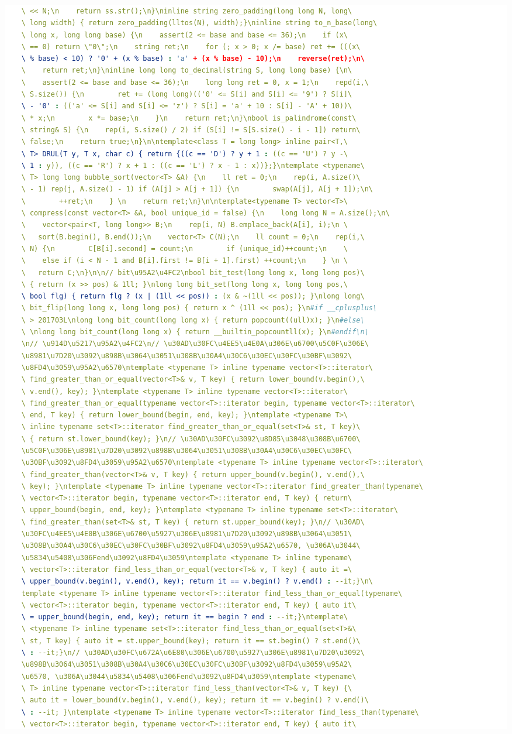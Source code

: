 ```yaml
    \ << N;\n    return ss.str();\n}\ninline string zero_padding(long long N, long\
    \ long width) { return zero_padding(lltos(N), width);}\ninline string to_n_base(long\
    \ long x, long long base) {\n    assert(2 <= base and base <= 36);\n    if (x\
    \ == 0) return \"0\";\n    string ret;\n    for (; x > 0; x /= base) ret += (((x\
    \ % base) < 10) ? '0' + (x % base) : 'a' + (x % base) - 10);\n    reverse(ret);\n\
    \    return ret;\n}\ninline long long to_decimal(string S, long long base) {\n\
    \    assert(2 <= base and base <= 36);\n    long long ret = 0, x = 1;\n    repd(i,\
    \ S.size()) {\n        ret += (long long)(('0' <= S[i] and S[i] <= '9') ? S[i]\
    \ - '0' : (('a' <= S[i] and S[i] <= 'z') ? S[i] = 'a' + 10 : S[i] - 'A' + 10))\
    \ * x;\n        x *= base;\n    }\n    return ret;\n}\nbool is_palindrome(const\
    \ string& S) {\n    rep(i, S.size() / 2) if (S[i] != S[S.size() - i - 1]) return\
    \ false;\n    return true;\n}\n\ntemplate<class T = long long> inline pair<T,\
    \ T> DRUL(T y, T x, char c) { return {((c == 'D') ? y + 1 : ((c == 'U') ? y -\
    \ 1 : y)), ((c == 'R') ? x + 1 : ((c == 'L') ? x - 1 : x))};}\ntemplate <typename\
    \ T> long long bubble_sort(vector<T> &A) {\n    ll ret = 0;\n    rep(i, A.size()\
    \ - 1) rep(j, A.size() - 1) if (A[j] > A[j + 1]) {\n        swap(A[j], A[j + 1]);\n\
    \        ++ret;\n    } \n    return ret;\n}\n\ntemplate<typename T> vector<T>\
    \ compress(const vector<T> &A, bool unique_id = false) {\n    long long N = A.size();\n\
    \    vector<pair<T, long long>> B;\n    rep(i, N) B.emplace_back(A[i], i);\n \
    \   sort(B.begin(), B.end());\n    vector<T> C(N);\n    ll count = 0;\n    rep(i,\
    \ N) {\n        C[B[i].second] = count;\n        if (unique_id)++count;\n    \
    \    else if (i < N - 1 and B[i].first != B[i + 1].first) ++count;\n    } \n \
    \   return C;\n}\n\n// bit\u95A2\u4FC2\nbool bit_test(long long x, long long pos)\
    \ { return (x >> pos) & 1ll; }\nlong long bit_set(long long x, long long pos,\
    \ bool flg) { return flg ? (x | (1ll << pos)) : (x & ~(1ll << pos)); }\nlong long\
    \ bit_flip(long long x, long long pos) { return x ^ (1ll << pos); }\n#if __cplusplus\
    \ > 201703L\nlong long bit_count(long long x) { return popcount((ull)x); }\n#else\
    \ \nlong long bit_count(long long x) { return __builtin_popcountll(x); }\n#endif\n\
    \n// \u914D\u5217\u95A2\u4FC2\n// \u30AD\u30FC\u4EE5\u4E0A\u306E\u6700\u5C0F\u306E\
    \u8981\u7D20\u3092\u898B\u3064\u3051\u308B\u30A4\u30C6\u30EC\u30FC\u30BF\u3092\
    \u8FD4\u3059\u95A2\u6570\ntemplate <typename T> inline typename vector<T>::iterator\
    \ find_greater_than_or_equal(vector<T>& v, T key) { return lower_bound(v.begin(),\
    \ v.end(), key); }\ntemplate <typename T> inline typename vector<T>::iterator\
    \ find_greater_than_or_equal(typename vector<T>::iterator begin, typename vector<T>::iterator\
    \ end, T key) { return lower_bound(begin, end, key); }\ntemplate <typename T>\
    \ inline typename set<T>::iterator find_greater_than_or_equal(set<T>& st, T key)\
    \ { return st.lower_bound(key); }\n// \u30AD\u30FC\u3092\u8D85\u3048\u308B\u6700\
    \u5C0F\u306E\u8981\u7D20\u3092\u898B\u3064\u3051\u308B\u30A4\u30C6\u30EC\u30FC\
    \u30BF\u3092\u8FD4\u3059\u95A2\u6570\ntemplate <typename T> inline typename vector<T>::iterator\
    \ find_greater_than(vector<T>& v, T key) { return upper_bound(v.begin(), v.end(),\
    \ key); }\ntemplate <typename T> inline typename vector<T>::iterator find_greater_than(typename\
    \ vector<T>::iterator begin, typename vector<T>::iterator end, T key) { return\
    \ upper_bound(begin, end, key); }\ntemplate <typename T> inline typename set<T>::iterator\
    \ find_greater_than(set<T>& st, T key) { return st.upper_bound(key); }\n// \u30AD\
    \u30FC\u4EE5\u4E0B\u306E\u6700\u5927\u306E\u8981\u7D20\u3092\u898B\u3064\u3051\
    \u308B\u30A4\u30C6\u30EC\u30FC\u30BF\u3092\u8FD4\u3059\u95A2\u6570, \u306A\u3044\
    \u5834\u5408\u306Fend\u3092\u8FD4\u3059\ntemplate <typename T> inline typename\
    \ vector<T>::iterator find_less_than_or_equal(vector<T>& v, T key) { auto it =\
    \ upper_bound(v.begin(), v.end(), key); return it == v.begin() ? v.end() : --it;}\n\
    template <typename T> inline typename vector<T>::iterator find_less_than_or_equal(typename\
    \ vector<T>::iterator begin, typename vector<T>::iterator end, T key) { auto it\
    \ = upper_bound(begin, end, key); return it == begin ? end : --it;}\ntemplate\
    \ <typename T> inline typename set<T>::iterator find_less_than_or_equal(set<T>&\
    \ st, T key) { auto it = st.upper_bound(key); return it == st.begin() ? st.end()\
    \ : --it;}\n// \u30AD\u30FC\u672A\u6E80\u306E\u6700\u5927\u306E\u8981\u7D20\u3092\
    \u898B\u3064\u3051\u308B\u30A4\u30C6\u30EC\u30FC\u30BF\u3092\u8FD4\u3059\u95A2\
    \u6570, \u306A\u3044\u5834\u5408\u306Fend\u3092\u8FD4\u3059\ntemplate <typename\
    \ T> inline typename vector<T>::iterator find_less_than(vector<T>& v, T key) {\
    \ auto it = lower_bound(v.begin(), v.end(), key); return it == v.begin() ? v.end()\
    \ : --it; }\ntemplate <typename T> inline typename vector<T>::iterator find_less_than(typename\
    \ vector<T>::iterator begin, typename vector<T>::iterator end, T key) { auto it\
```